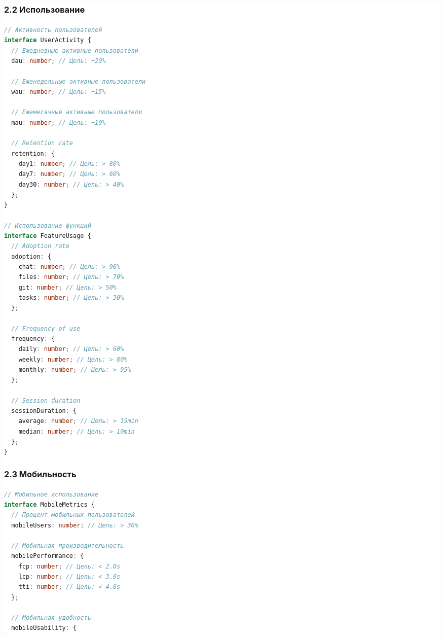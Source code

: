 ### 2.2 Использование

```typescript
// Активность пользователей
interface UserActivity {
  // Ежедневные активные пользователи
  dau: number; // Цель: +20%
  
  // Еженедельные активные пользователи
  wau: number; // Цель: +15%
  
  // Ежемесячные активные пользователи
  mau: number; // Цель: +10%
  
  // Retention rate
  retention: {
    day1: number; // Цель: > 80%
    day7: number; // Цель: > 60%
    day30: number; // Цель: > 40%
  };
}

// Использование функций
interface FeatureUsage {
  // Adoption rate
  adoption: {
    chat: number; // Цель: > 90%
    files: number; // Цель: > 70%
    git: number; // Цель: > 50%
    tasks: number; // Цель: > 30%
  };
  
  // Frequency of use
  frequency: {
    daily: number; // Цель: > 60%
    weekly: number; // Цель: > 80%
    monthly: number; // Цель: > 95%
  };
  
  // Session duration
  sessionDuration: {
    average: number; // Цель: > 15min
    median: number; // Цель: > 10min
  };
}
```

### 2.3 Мобильность

```typescript
// Мобильное использование
interface MobileMetrics {
  // Процент мобильных пользователей
  mobileUsers: number; // Цель: > 30%
  
  // Мобильная производительность
  mobilePerformance: {
    fcp: number; // Цель: < 2.0s
    lcp: number; // Цель: < 3.0s
    tti: number; // Цель: < 4.0s
  };
  
  // Мобильная удобность
  mobileUsability: {
```